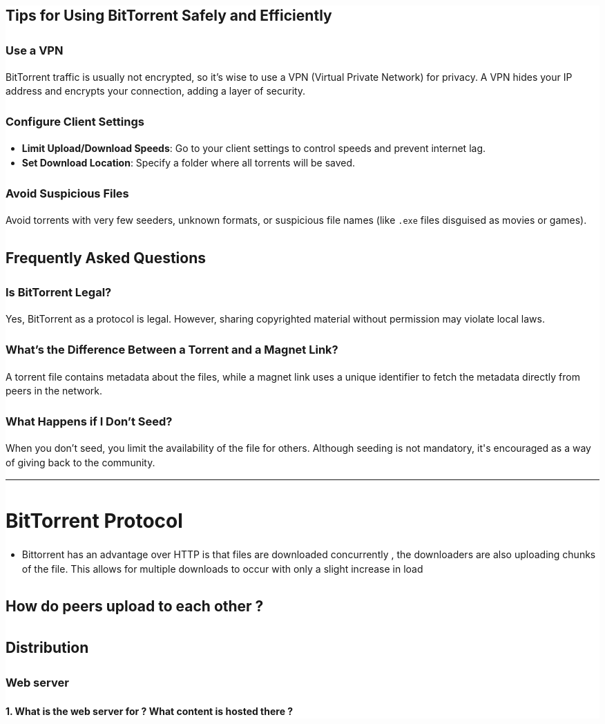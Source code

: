## Tips for Using BitTorrent Safely and Efficiently

### Use a VPN
BitTorrent traffic is usually not encrypted, so it’s wise to use a VPN (Virtual Private Network) for privacy. A VPN hides your IP address and encrypts your connection, adding a layer of security.

### Configure Client Settings
- **Limit Upload/Download Speeds**: Go to your client settings to control speeds and prevent internet lag.
- **Set Download Location**: Specify a folder where all torrents will be saved.

### Avoid Suspicious Files
Avoid torrents with very few seeders, unknown formats, or suspicious file names (like `.exe` files disguised as movies or games).

## Frequently Asked Questions

### Is BitTorrent Legal?
Yes, BitTorrent as a protocol is legal. However, sharing copyrighted material without permission may violate local laws.

### What’s the Difference Between a Torrent and a Magnet Link?
A torrent file contains metadata about the files, while a magnet link uses a unique identifier to fetch the metadata directly from peers in the network.

### What Happens if I Don’t Seed?
When you don’t seed, you limit the availability of the file for others. Although seeding is not mandatory, it's encouraged as a way of giving back to the community.

---

# BitTorrent Protocol

- Bittorrent has an advantage over HTTP is that files are downloaded concurrently , the downloaders are also uploading chunks of the file. This allows for multiple downloads to occur with only a slight increase in load 

## How do peers upload to each other ? 


## Distribution 


### Web server 


#### 1. What is the web server for ? What content is hosted there ? 
